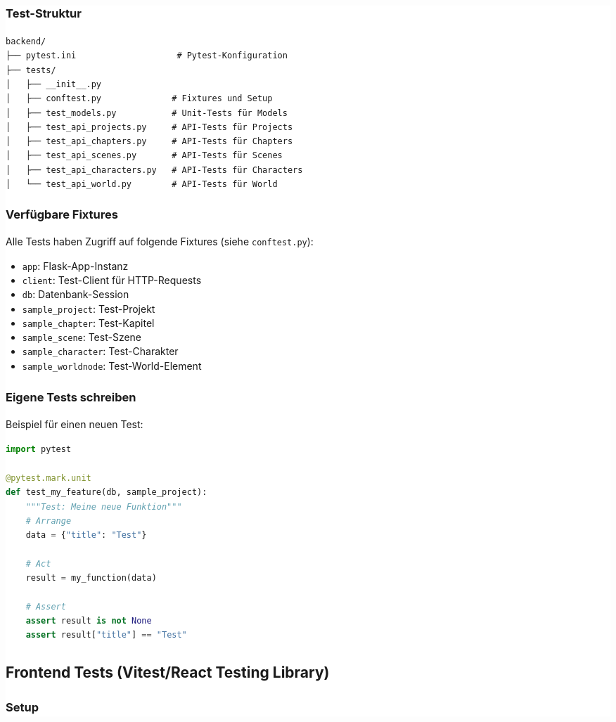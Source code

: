 ### Test-Struktur

```
backend/
├── pytest.ini                    # Pytest-Konfiguration
├── tests/
│   ├── __init__.py
│   ├── conftest.py              # Fixtures und Setup
│   ├── test_models.py           # Unit-Tests für Models
│   ├── test_api_projects.py     # API-Tests für Projects
│   ├── test_api_chapters.py     # API-Tests für Chapters
│   ├── test_api_scenes.py       # API-Tests für Scenes
│   ├── test_api_characters.py   # API-Tests für Characters
│   └── test_api_world.py        # API-Tests für World
```

### Verfügbare Fixtures

Alle Tests haben Zugriff auf folgende Fixtures (siehe `conftest.py`):

- `app`: Flask-App-Instanz
- `client`: Test-Client für HTTP-Requests
- `db`: Datenbank-Session
- `sample_project`: Test-Projekt
- `sample_chapter`: Test-Kapitel
- `sample_scene`: Test-Szene
- `sample_character`: Test-Charakter
- `sample_worldnode`: Test-World-Element

### Eigene Tests schreiben

Beispiel für einen neuen Test:

```python
import pytest

@pytest.mark.unit
def test_my_feature(db, sample_project):
    """Test: Meine neue Funktion"""
    # Arrange
    data = {"title": "Test"}

    # Act
    result = my_function(data)

    # Assert
    assert result is not None
    assert result["title"] == "Test"
```

## Frontend Tests (Vitest/React Testing Library)

### Setup
